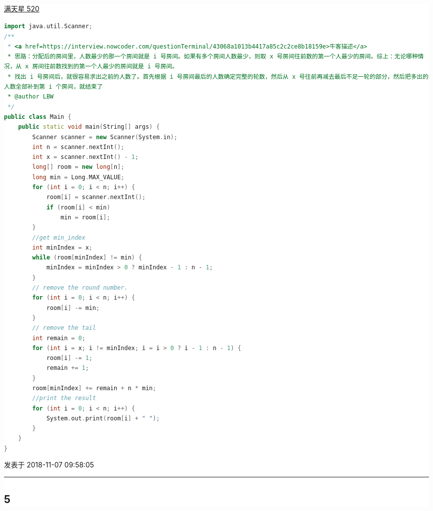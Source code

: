 [满天星 520](https://www.nowcoder.com/profile/9886593)

```cpp
import java.util.Scanner;
/**
 * <a href=https://interview.nowcoder.com/questionTerminal/43068a1013b4417a85c2c2ce8b18159e>牛客描述</a>
 * 思路：分配后的房间里，人数最少的那一个房间就是 i 号房间。如果有多个房间人数最少，则取 x 号房间往前数的第一个人最少的房间。综上：无论哪种情况，从 x 房间往前数找到的第一个人最少的房间就是 i 号房间。
 * 找出 i 号房间后，就很容易求出之前的人数了。首先根据 i 号房间最后的人数确定完整的轮数，然后从 x 号往前再减去最后不足一轮的部分，然后把多出的人数全部补到第 i 个房间，就结束了
 * @author LBW
 */
public class Main {
    public static void main(String[] args) {
        Scanner scanner = new Scanner(System.in);
        int n = scanner.nextInt();
        int x = scanner.nextInt() - 1;
        long[] room = new long[n];
        long min = Long.MAX_VALUE;
        for (int i = 0; i < n; i++) {
            room[i] = scanner.nextInt();
            if (room[i] < min)
                min = room[i];
        }
        //get min_index
        int minIndex = x;
        while (room[minIndex] != min) {
            minIndex = minIndex > 0 ? minIndex - 1 : n - 1;
        }
        // remove the round number.
        for (int i = 0; i < n; i++) {
            room[i] -= min;
        }
        // remove the tail
        int remain = 0;
        for (int i = x; i != minIndex; i = i > 0 ? i - 1 : n - 1) {
            room[i] -= 1;
            remain += 1;
        }
        room[minIndex] += remain + n * min;
        //print the result
        for (int i = 0; i < n; i++) {
            System.out.print(room[i] + " ");
        }
    }
}
```

发表于 2018-11-07 09:58:05

* * *

## 5
